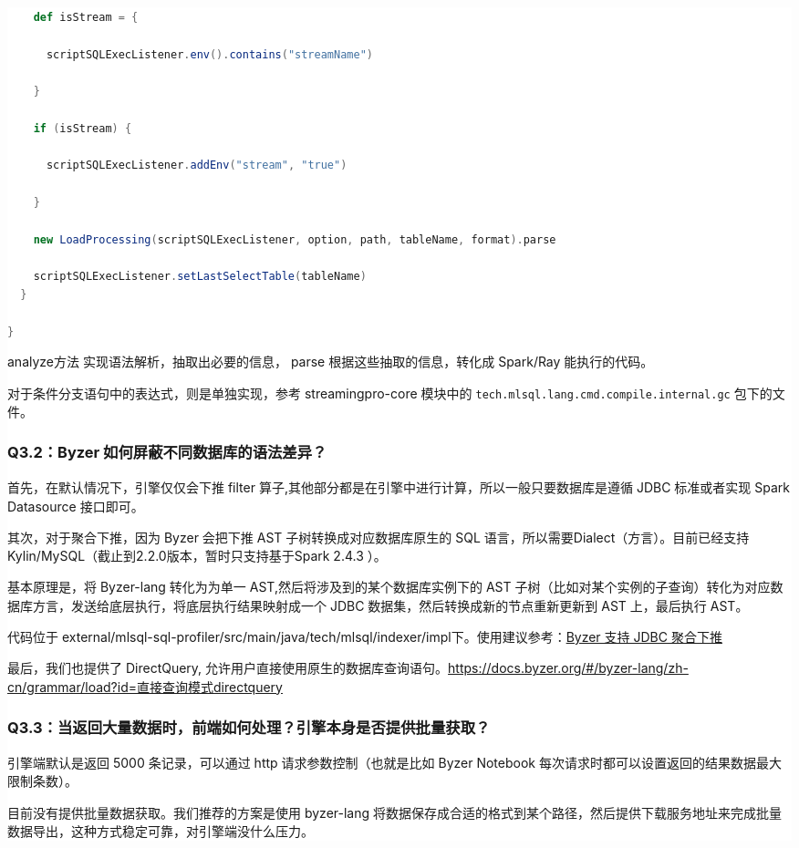 ```Scala
    def isStream = {

      scriptSQLExecListener.env().contains("streamName")

    }

    if (isStream) {

      scriptSQLExecListener.addEnv("stream", "true")

    }

    new LoadProcessing(scriptSQLExecListener, option, path, tableName, format).parse
    
    scriptSQLExecListener.setLastSelectTable(tableName)
  }

}
```

analyze方法 实现语法解析，抽取出必要的信息， parse 根据这些抽取的信息，转化成 Spark/Ray 能执行的代码。

对于条件分支语句中的表达式，则是单独实现，参考 streamingpro-core 模块中的 `tech.mlsql.lang.cmd.compile.internal.gc` 包下的文件。


### Q3.2：Byzer 如何屏蔽不同数据库的语法差异？

首先，在默认情况下，引擎仅仅会下推 filter 算子,其他部分都是在引擎中进行计算，所以一般只要数据库是遵循 JDBC 标准或者实现 Spark Datasource 接口即可。

其次，对于聚合下推，因为 Byzer 会把下推 AST 子树转换成对应数据库原生的 SQL 语言，所以需要Dialect（方言）。目前已经支持 Kylin/MySQL（截止到2.2.0版本，暂时只支持基于Spark 2.4.3 ）。

基本原理是，将 Byzer-lang 转化为为单一 AST,然后将涉及到的某个数据库实例下的 AST 子树（比如对某个实例的子查询）转化为对应数据库方言，发送给底层执行，将底层执行结果映射成一个 JDBC 数据集，然后转换成新的节点重新更新到 AST 上，最后执行 AST。



代码位于 external/mlsql-sql-profiler/src/main/java/tech/mlsql/indexer/impl下。使用建议参考：[Byzer 支持 JDBC 聚合下推](/public/blog_archive_2021/Byzer支持JDBC聚合下推.md)

最后，我们也提供了 DirectQuery, 允许用户直接使用原生的数据库查询语句。https://docs.byzer.org/#/byzer-lang/zh-cn/grammar/load?id=直接查询模式directquery



### Q3.3：当返回大量数据时，前端如何处理？引擎本身是否提供批量获取？

引擎端默认是返回 5000 条记录，可以通过 http 请求参数控制（也就是比如 Byzer Notebook 每次请求时都可以设置返回的结果数据最大限制条数）。

目前没有提供批量数据获取。我们推荐的方案是使用 byzer-lang 将数据保存成合适的格式到某个路径，然后提供下载服务地址来完成批量数据导出，这种方式稳定可靠，对引擎端没什么压力。





